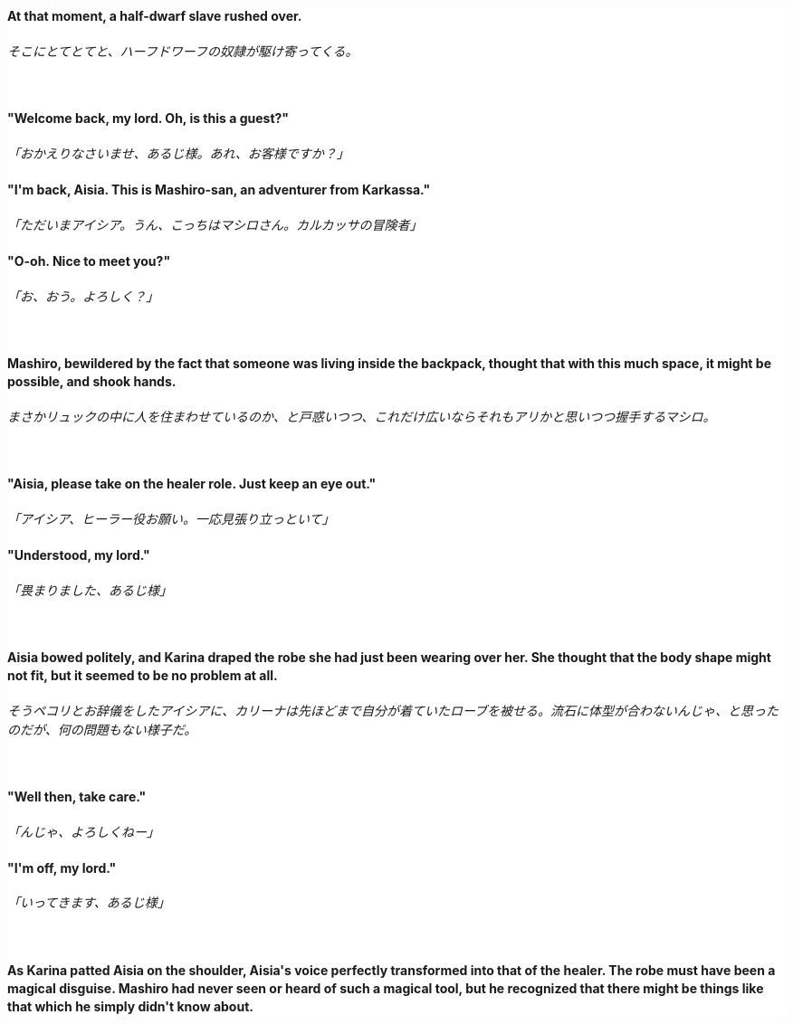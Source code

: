 #### At that moment, a half-dwarf slave rushed over.

*そこにとてとてと、ハーフドワーフの奴隷が駆け寄ってくる。*

&nbsp;

#### "Welcome back, my lord. Oh, is this a guest?"

*「おかえりなさいませ、あるじ様。あれ、お客様ですか？」*

#### "I'm back, Aisia. This is Mashiro-san, an adventurer from Karkassa."

*「ただいまアイシア。うん、こっちはマシロさん。カルカッサの冒険者」*

#### "O-oh. Nice to meet you?"

*「お、おう。よろしく？」*

&nbsp;

#### Mashiro, bewildered by the fact that someone was living inside the backpack, thought that with this much space, it might be possible, and shook hands.

*まさかリュックの中に人を住まわせているのか、と戸惑いつつ、これだけ広いならそれもアリかと思いつつ握手するマシロ。*

&nbsp;

#### "Aisia, please take on the healer role. Just keep an eye out."

*「アイシア、ヒーラー役お願い。一応見張り立っといて」*

#### "Understood, my lord."

*「畏まりました、あるじ様」*

&nbsp;

#### Aisia bowed politely, and Karina draped the robe she had just been wearing over her. She thought that the body shape might not fit, but it seemed to be no problem at all.

*そうペコリとお辞儀をしたアイシアに、カリーナは先ほどまで自分が着ていたローブを被せる。流石に体型が合わないんじゃ、と思ったのだが、何の問題もない様子だ。*

&nbsp;

#### "Well then, take care."

*「んじゃ、よろしくねー」*

#### "I'm off, my lord."

*「いってきます、あるじ様」*

&nbsp;

#### As Karina patted Aisia on the shoulder, Aisia's voice perfectly transformed into that of the healer. The robe must have been a magical disguise. Mashiro had never seen or heard of such a magical tool, but he recognized that there might be things like that which he simply didn't know about.
